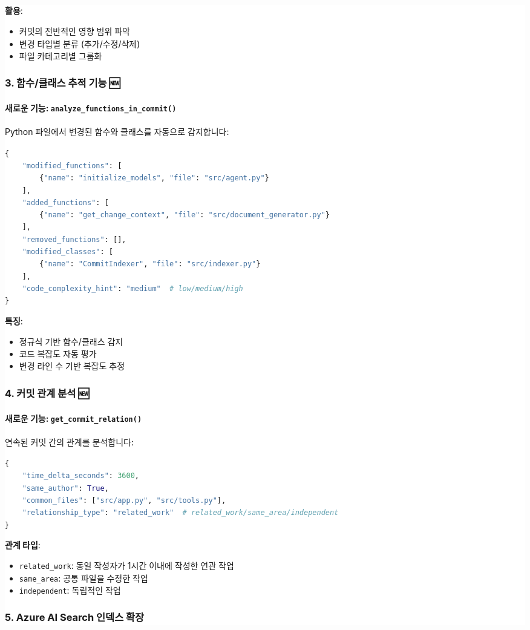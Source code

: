 **활용**:
- 커밋의 전반적인 영향 범위 파악
- 변경 타입별 분류 (추가/수정/삭제)
- 파일 카테고리별 그룹화

### 3. 함수/클래스 추적 기능 🆕

#### 새로운 기능: `analyze_functions_in_commit()`

Python 파일에서 변경된 함수와 클래스를 자동으로 감지합니다:

```python
{
    "modified_functions": [
        {"name": "initialize_models", "file": "src/agent.py"}
    ],
    "added_functions": [
        {"name": "get_change_context", "file": "src/document_generator.py"}
    ],
    "removed_functions": [],
    "modified_classes": [
        {"name": "CommitIndexer", "file": "src/indexer.py"}
    ],
    "code_complexity_hint": "medium"  # low/medium/high
}
```

**특징**:
- 정규식 기반 함수/클래스 감지
- 코드 복잡도 자동 평가
- 변경 라인 수 기반 복잡도 추정

### 4. 커밋 관계 분석 🆕

#### 새로운 기능: `get_commit_relation()`

연속된 커밋 간의 관계를 분석합니다:

```python
{
    "time_delta_seconds": 3600,
    "same_author": True,
    "common_files": ["src/app.py", "src/tools.py"],
    "relationship_type": "related_work"  # related_work/same_area/independent
}
```

**관계 타입**:
- `related_work`: 동일 작성자가 1시간 이내에 작성한 연관 작업
- `same_area`: 공통 파일을 수정한 작업
- `independent`: 독립적인 작업

### 5. Azure AI Search 인덱스 확장
